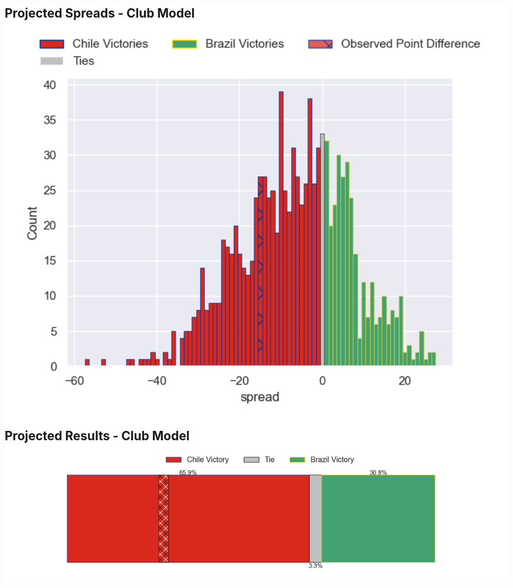 ## Projected Spreads - Club Model


<p float="left">
<img src="../comp_files/plots/2025-07-26-Chile_V_Brazil_spreads.png" width="99%" />
</p>

## Projected Results - Club Model


<p float="left">
<img src="../comp_files/plots/2025-07-26-Chile_V_Brazil_resultbar.png" width="99%" />
</p>
